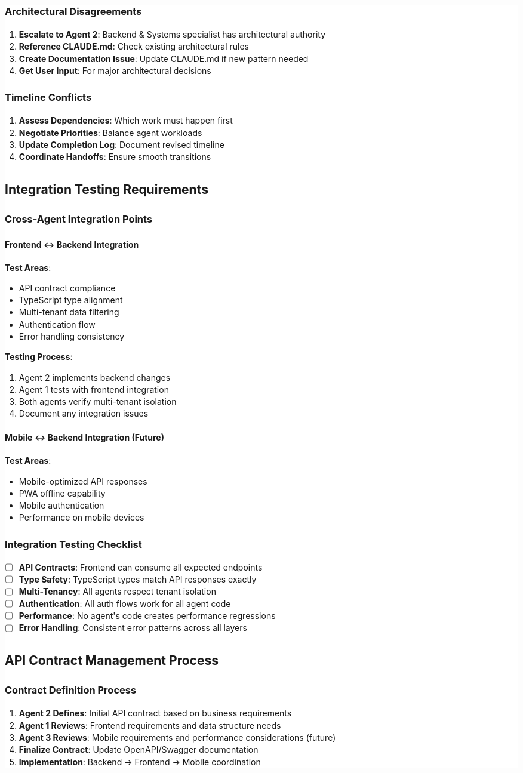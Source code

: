 ### Architectural Disagreements
1. **Escalate to Agent 2**: Backend & Systems specialist has architectural authority
2. **Reference CLAUDE.md**: Check existing architectural rules
3. **Create Documentation Issue**: Update CLAUDE.md if new pattern needed
4. **Get User Input**: For major architectural decisions

### Timeline Conflicts
1. **Assess Dependencies**: Which work must happen first
2. **Negotiate Priorities**: Balance agent workloads
3. **Update Completion Log**: Document revised timeline
4. **Coordinate Handoffs**: Ensure smooth transitions

## Integration Testing Requirements

### Cross-Agent Integration Points

#### Frontend ↔ Backend Integration
**Test Areas**:
- API contract compliance
- TypeScript type alignment
- Multi-tenant data filtering
- Authentication flow
- Error handling consistency

**Testing Process**:
1. Agent 2 implements backend changes
2. Agent 1 tests with frontend integration
3. Both agents verify multi-tenant isolation
4. Document any integration issues

#### Mobile ↔ Backend Integration (Future)
**Test Areas**:
- Mobile-optimized API responses
- PWA offline capability
- Mobile authentication
- Performance on mobile devices

### Integration Testing Checklist
- [ ] **API Contracts**: Frontend can consume all expected endpoints
- [ ] **Type Safety**: TypeScript types match API responses exactly
- [ ] **Multi-Tenancy**: All agents respect tenant isolation
- [ ] **Authentication**: All auth flows work for all agent code
- [ ] **Performance**: No agent's code creates performance regressions
- [ ] **Error Handling**: Consistent error patterns across all layers

## API Contract Management Process

### Contract Definition Process
1. **Agent 2 Defines**: Initial API contract based on business requirements
2. **Agent 1 Reviews**: Frontend requirements and data structure needs
3. **Agent 3 Reviews**: Mobile requirements and performance considerations (future)
4. **Finalize Contract**: Update OpenAPI/Swagger documentation
5. **Implementation**: Backend → Frontend → Mobile coordination
